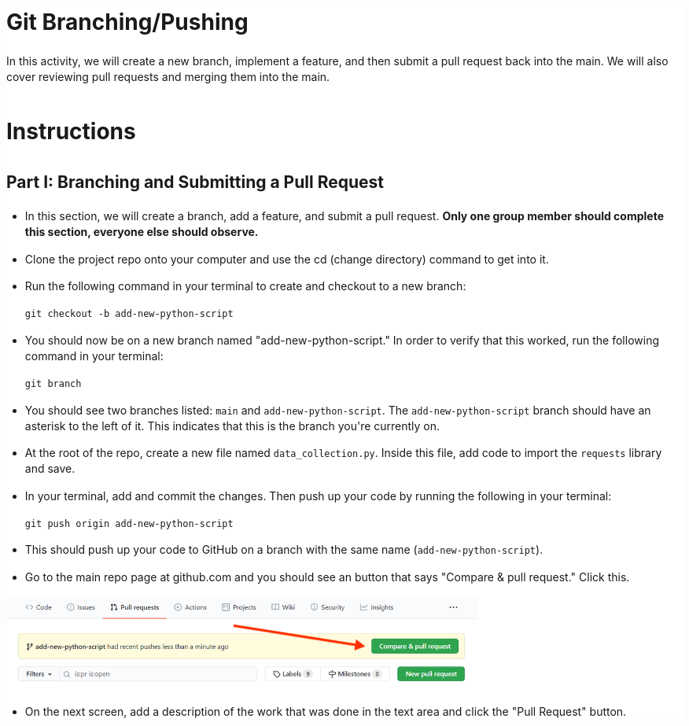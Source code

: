 # Git Branching/Pushing

In this activity, we will create a new branch, implement a feature, and then submit a pull request back into the main. We will also cover reviewing pull requests and merging them into the main.

# Instructions

## Part I: Branching and Submitting a Pull Request

* In this section, we will create a branch, add a feature, and submit a pull request. **Only one group member should complete this section, everyone else should observe.**

* Clone the project repo onto your computer and use the cd (change directory) command to get into it.

* Run the following command in your terminal to create and checkout to a new branch:

  `git checkout -b add-new-python-script`

* You should now be on a new branch named "add-new-python-script." In order to verify that this worked, run the following command in your terminal:

  `git branch`

* You should see two branches listed: `main` and `add-new-python-script`. The `add-new-python-script` branch should have an asterisk to the left of it. This indicates that this is the branch you're currently on.

* At the root of the repo, create a new file named `data_collection.py`. Inside this file, add code to import the `requests` library and save.

* In your terminal, add and commit the changes. Then push up your code by running the following in your terminal:

  `git push origin add-new-python-script`

* This should push up your code to GitHub on a branch with the same name (`add-new-python-script`).

* Go to the main repo page at github.com and you should see an button that says "Compare & pull request." Click this.

<img alt=01-Recently-Pushed.png src=Images/01-Recently-Pushed.png width=600>

* On the next screen, add a description of the work that was done in the text area and click the "Pull Request" button.
